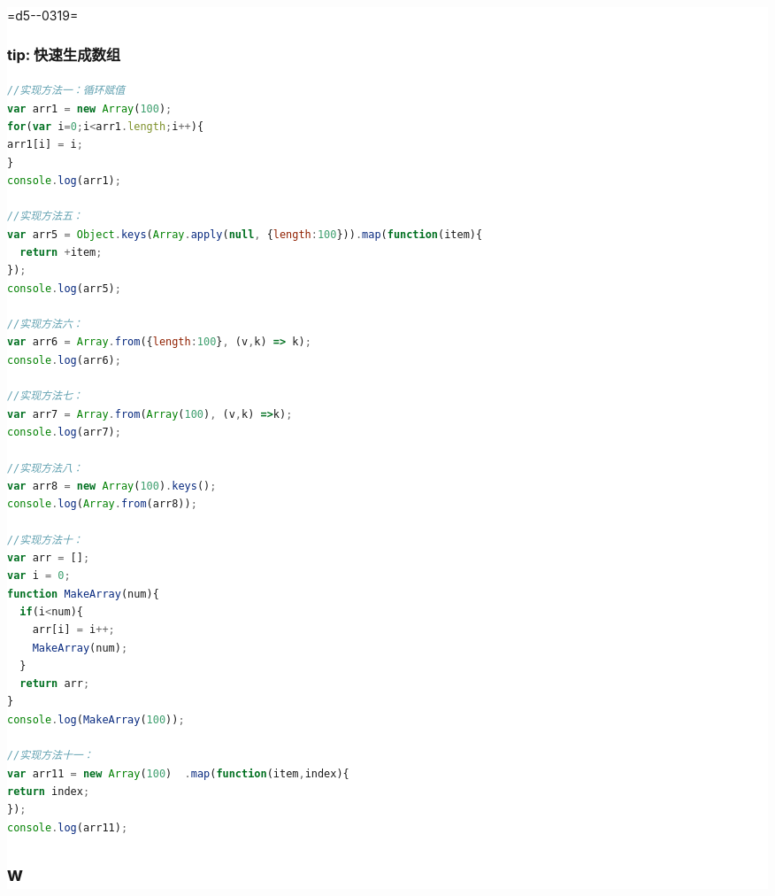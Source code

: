=d5--0319=

### tip: 快速生成数组

```javascript
//实现方法一：循环赋值
var arr1 = new Array(100);
for(var i=0;i<arr1.length;i++){
arr1[i] = i;
}
console.log(arr1);

//实现方法五：
var arr5 = Object.keys(Array.apply(null, {length:100})).map(function(item){
  return +item;
});
console.log(arr5);

//实现方法六：
var arr6 = Array.from({length:100}, (v,k) => k);
console.log(arr6);

//实现方法七：
var arr7 = Array.from(Array(100), (v,k) =>k);
console.log(arr7);

//实现方法八：
var arr8 = new Array(100).keys();
console.log(Array.from(arr8));

//实现方法十：
var arr = [];
var i = 0;
function MakeArray(num){
  if(i<num){
    arr[i] = i++;
    MakeArray(num);
  }
  return arr;
}
console.log(MakeArray(100));

//实现方法十一：
var arr11 = new Array(100)  .map(function(item,index){
return index;
});
console.log(arr11);
```

## w
